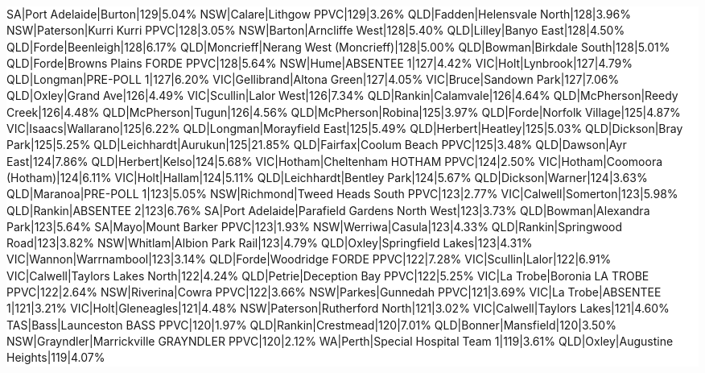 SA|Port Adelaide|Burton|129|5.04%
NSW|Calare|Lithgow PPVC|129|3.26%
QLD|Fadden|Helensvale North|128|3.96%
NSW|Paterson|Kurri Kurri PPVC|128|3.05%
NSW|Barton|Arncliffe West|128|5.40%
QLD|Lilley|Banyo East|128|4.50%
QLD|Forde|Beenleigh|128|6.17%
QLD|Moncrieff|Nerang West (Moncrieff)|128|5.00%
QLD|Bowman|Birkdale South|128|5.01%
QLD|Forde|Browns Plains FORDE PPVC|128|5.64%
NSW|Hume|ABSENTEE 1|127|4.42%
VIC|Holt|Lynbrook|127|4.79%
QLD|Longman|PRE-POLL 1|127|6.20%
VIC|Gellibrand|Altona Green|127|4.05%
VIC|Bruce|Sandown Park|127|7.06%
QLD|Oxley|Grand Ave|126|4.49%
VIC|Scullin|Lalor West|126|7.34%
QLD|Rankin|Calamvale|126|4.64%
QLD|McPherson|Reedy Creek|126|4.48%
QLD|McPherson|Tugun|126|4.56%
QLD|McPherson|Robina|125|3.97%
QLD|Forde|Norfolk Village|125|4.87%
VIC|Isaacs|Wallarano|125|6.22%
QLD|Longman|Morayfield East|125|5.49%
QLD|Herbert|Heatley|125|5.03%
QLD|Dickson|Bray Park|125|5.25%
QLD|Leichhardt|Aurukun|125|21.85%
QLD|Fairfax|Coolum Beach PPVC|125|3.48%
QLD|Dawson|Ayr East|124|7.86%
QLD|Herbert|Kelso|124|5.68%
VIC|Hotham|Cheltenham HOTHAM PPVC|124|2.50%
VIC|Hotham|Coomoora (Hotham)|124|6.11%
VIC|Holt|Hallam|124|5.11%
QLD|Leichhardt|Bentley Park|124|5.67%
QLD|Dickson|Warner|124|3.63%
QLD|Maranoa|PRE-POLL 1|123|5.05%
NSW|Richmond|Tweed Heads South PPVC|123|2.77%
VIC|Calwell|Somerton|123|5.98%
QLD|Rankin|ABSENTEE 2|123|6.76%
SA|Port Adelaide|Parafield Gardens North West|123|3.73%
QLD|Bowman|Alexandra Park|123|5.64%
SA|Mayo|Mount Barker PPVC|123|1.93%
NSW|Werriwa|Casula|123|4.33%
QLD|Rankin|Springwood Road|123|3.82%
NSW|Whitlam|Albion Park Rail|123|4.79%
QLD|Oxley|Springfield Lakes|123|4.31%
VIC|Wannon|Warrnambool|123|3.14%
QLD|Forde|Woodridge FORDE PPVC|122|7.28%
VIC|Scullin|Lalor|122|6.91%
VIC|Calwell|Taylors Lakes North|122|4.24%
QLD|Petrie|Deception Bay PPVC|122|5.25%
VIC|La Trobe|Boronia LA TROBE PPVC|122|2.64%
NSW|Riverina|Cowra PPVC|122|3.66%
NSW|Parkes|Gunnedah PPVC|121|3.69%
VIC|La Trobe|ABSENTEE 1|121|3.21%
VIC|Holt|Gleneagles|121|4.48%
NSW|Paterson|Rutherford North|121|3.02%
VIC|Calwell|Taylors Lakes|121|4.60%
TAS|Bass|Launceston BASS PPVC|120|1.97%
QLD|Rankin|Crestmead|120|7.01%
QLD|Bonner|Mansfield|120|3.50%
NSW|Grayndler|Marrickville GRAYNDLER PPVC|120|2.12%
WA|Perth|Special Hospital Team 1|119|3.61%
QLD|Oxley|Augustine Heights|119|4.07%